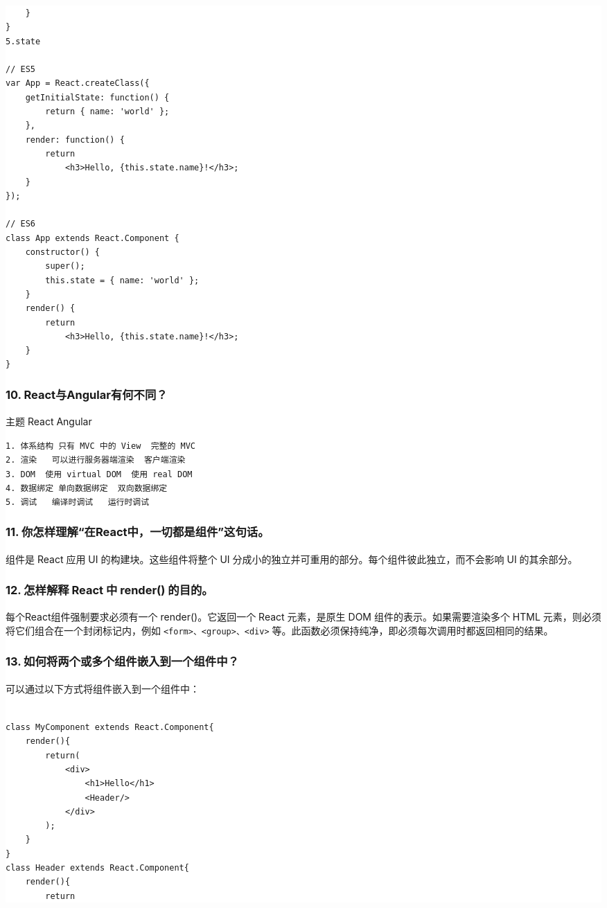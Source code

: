 ```
    }
}
5.state

// ES5
var App = React.createClass({
    getInitialState: function() {
        return { name: 'world' };
    },
    render: function() {
        return
            <h3>Hello, {this.state.name}!</h3>;
    }
});

// ES6
class App extends React.Component {
    constructor() {
        super();
        this.state = { name: 'world' };
    }
    render() {
        return
            <h3>Hello, {this.state.name}!</h3>;
    }
}
```
### 10. React与Angular有何不同？
主题	React	Angular
```
1. 体系结构	只有 MVC 中的 View	完整的 MVC
2. 渲染	可以进行服务器端渲染	客户端渲染
3. DOM	使用 virtual DOM	使用 real DOM
4. 数据绑定	单向数据绑定	双向数据绑定
5. 调试	编译时调试	运行时调试

```

### 11. 你怎样理解“在React中，一切都是组件”这句话。
组件是 React 应用 UI 的构建块。这些组件将整个 UI 分成小的独立并可重用的部分。每个组件彼此独立，而不会影响 UI 的其余部分。

### 12. 怎样解释 React 中 render() 的目的。
每个React组件强制要求必须有一个 render()。它返回一个 React 元素，是原生 DOM 组件的表示。如果需要渲染多个 HTML 元素，则必须将它们组合在一个封闭标记内，例如 ```<form>、<group>、<div>``` 等。此函数必须保持纯净，即必须每次调用时都返回相同的结果。

### 13. 如何将两个或多个组件嵌入到一个组件中？
可以通过以下方式将组件嵌入到一个组件中：
```

class MyComponent extends React.Component{
    render(){
        return(          
            <div>
                <h1>Hello</h1>
                <Header/>
            </div>
        );
    }
}
class Header extends React.Component{
    render(){
        return
```